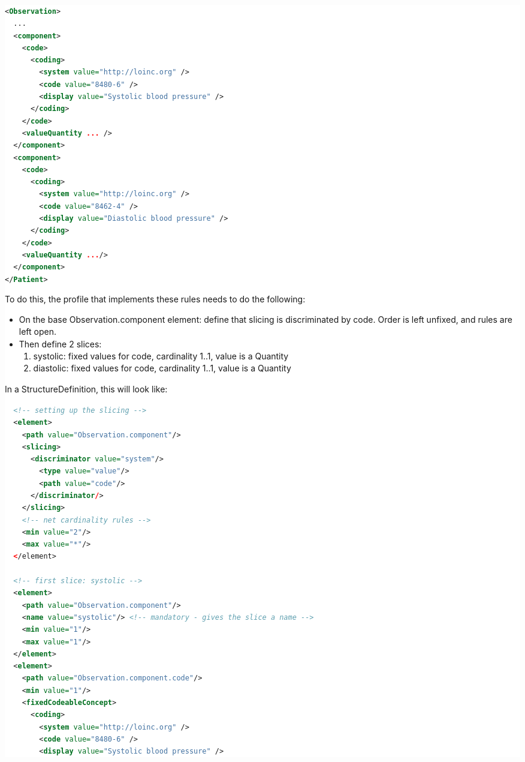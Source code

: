 ``` xml
<Observation>                         
  ... 
  <component>                       
    <code>                       
      <coding>                       
        <system value="http://loinc.org" />      
        <code value="8480-6" />  
        <display value="Systolic blood pressure" />  
      </coding>                       
    </code>                       
    <valueQuantity ... />                       
  </component>
  <component>                       
    <code>                       
      <coding>                       
        <system value="http://loinc.org" />      
        <code value="8462-4" />  
        <display value="Diastolic blood pressure" />  
      </coding>                       
    </code>                       
    <valueQuantity .../>                       
  </component>
</Patient>
```

To do this, the profile that implements these rules needs to do the following:

-   On the base Observation.component element: define that slicing is discriminated by code. Order is left unfixed, and rules are left open.
-   Then define 2 slices:
    1.  systolic: fixed values for code, cardinality 1..1, value is a Quantity
    2.  diastolic: fixed values for code, cardinality 1..1, value is a Quantity

In a StructureDefinition, this will look like:

``` xml
  <!-- setting up the slicing -->
  <element> 
    <path value="Observation.component"/>
    <slicing>
      <discriminator value="system"/>
        <type value="value"/>
        <path value="code"/>
      </discriminator/>
    </slicing>
    <!-- net cardinality rules -->
    <min value="2"/>
    <max value="*"/>
  </element>
  
  <!-- first slice: systolic -->
  <element> 
    <path value="Observation.component"/>
    <name value="systolic"/> <!-- mandatory - gives the slice a name -->
    <min value="1"/>
    <max value="1"/>
  </element>
  <element> 
    <path value="Observation.component.code"/>
    <min value="1"/>
    <fixedCodeableConcept>
      <coding>                       
        <system value="http://loinc.org" />      
        <code value="8480-6" />  
        <display value="Systolic blood pressure" />  
```
